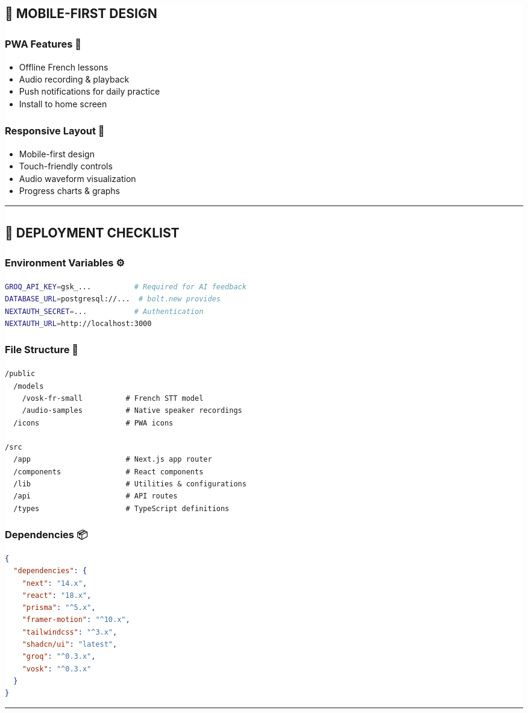 ## 📱 **MOBILE-FIRST DESIGN**

### **PWA Features** 📱
- Offline French lessons
- Audio recording & playback
- Push notifications for daily practice
- Install to home screen

### **Responsive Layout** 🎨
- Mobile-first design
- Touch-friendly controls
- Audio waveform visualization
- Progress charts & graphs

---

## 🔧 **DEPLOYMENT CHECKLIST**

### **Environment Variables** ⚙️
```bash
GROQ_API_KEY=gsk_...          # Required for AI feedback
DATABASE_URL=postgresql://...  # bolt.new provides
NEXTAUTH_SECRET=...           # Authentication
NEXTAUTH_URL=http://localhost:3000
```

### **File Structure** 📁
```
/public
  /models
    /vosk-fr-small          # French STT model
    /audio-samples          # Native speaker recordings
  /icons                    # PWA icons
  
/src
  /app                      # Next.js app router
  /components               # React components
  /lib                      # Utilities & configurations
  /api                      # API routes
  /types                    # TypeScript definitions
```

### **Dependencies** 📦
```json
{
  "dependencies": {
    "next": "14.x",
    "react": "18.x",
    "prisma": "^5.x",
    "framer-motion": "^10.x",
    "tailwindcss": "^3.x",
    "shadcn/ui": "latest",
    "groq": "^0.3.x",
    "vosk": "^0.3.x"
  }
}
```

---